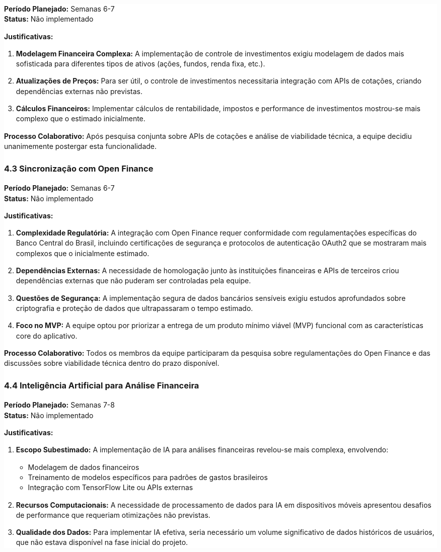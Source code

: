 **Período Planejado:** Semanas 6-7  
**Status:** Não implementado  

**Justificativas:**

1. **Modelagem Financeira Complexa:** A implementação de controle de investimentos exigiu modelagem de dados mais sofisticada para diferentes tipos de ativos (ações, fundos, renda fixa, etc.).

2. **Atualizações de Preços:** Para ser útil, o controle de investimentos necessitaria integração com APIs de cotações, criando dependências externas não previstas.

3. **Cálculos Financeiros:** Implementar cálculos de rentabilidade, impostos e performance de investimentos mostrou-se mais complexo que o estimado inicialmente.

**Processo Colaborativo:** Após pesquisa conjunta sobre APIs de cotações e análise de viabilidade técnica, a equipe decidiu unanimemente postergar esta funcionalidade.

### 4.3 Sincronização com Open Finance

**Período Planejado:** Semanas 6-7  
**Status:** Não implementado  

**Justificativas:**

1. **Complexidade Regulatória:** A integração com Open Finance requer conformidade com regulamentações específicas do Banco Central do Brasil, incluindo certificações de segurança e protocolos de autenticação OAuth2 que se mostraram mais complexos que o inicialmente estimado.

2. **Dependências Externas:** A necessidade de homologação junto às instituições financeiras e APIs de terceiros criou dependências externas que não puderam ser controladas pela equipe.

3. **Questões de Segurança:** A implementação segura de dados bancários sensíveis exigiu estudos aprofundados sobre criptografia e proteção de dados que ultrapassaram o tempo estimado.

4. **Foco no MVP:** A equipe optou por priorizar a entrega de um produto mínimo viável (MVP) funcional com as características core do aplicativo.

**Processo Colaborativo:** Todos os membros da equipe participaram da pesquisa sobre regulamentações do Open Finance e das discussões sobre viabilidade técnica dentro do prazo disponível.

### 4.4 Inteligência Artificial para Análise Financeira

**Período Planejado:** Semanas 7-8  
**Status:** Não implementado  

**Justificativas:**

1. **Escopo Subestimado:** A implementação de IA para análises financeiras revelou-se mais complexa, envolvendo:
   - Modelagem de dados financeiros
   - Treinamento de modelos específicos para padrões de gastos brasileiros
   - Integração com TensorFlow Lite ou APIs externas

2. **Recursos Computacionais:** A necessidade de processamento de dados para IA em dispositivos móveis apresentou desafios de performance que requeriam otimizações não previstas.

3. **Qualidade dos Dados:** Para implementar IA efetiva, seria necessário um volume significativo de dados históricos de usuários, que não estava disponível na fase inicial do projeto.
